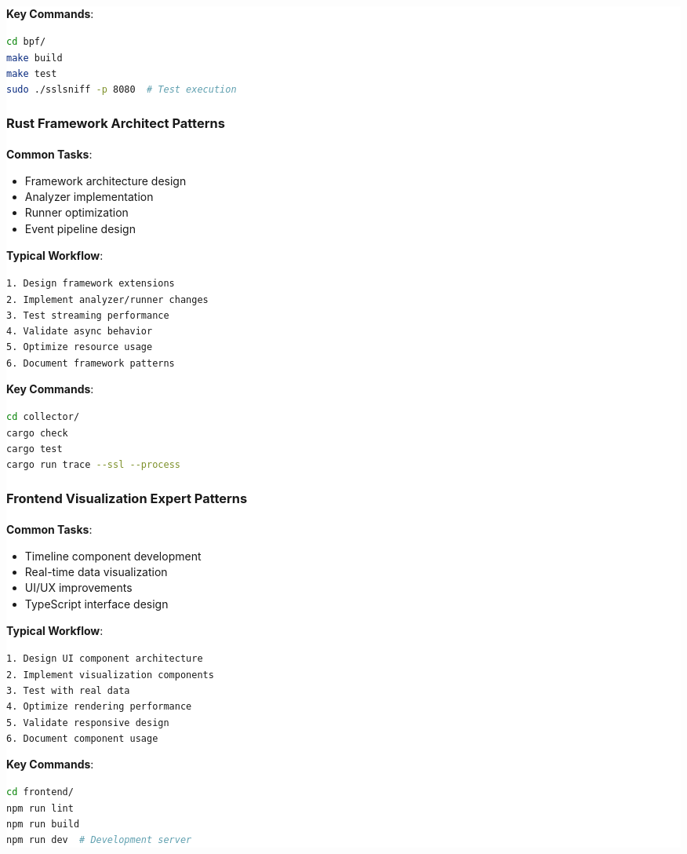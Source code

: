 **Key Commands**:
```bash
cd bpf/
make build
make test
sudo ./sslsniff -p 8080  # Test execution
```

### Rust Framework Architect Patterns

**Common Tasks**:
- Framework architecture design
- Analyzer implementation
- Runner optimization
- Event pipeline design

**Typical Workflow**:
```
1. Design framework extensions
2. Implement analyzer/runner changes
3. Test streaming performance
4. Validate async behavior
5. Optimize resource usage
6. Document framework patterns
```

**Key Commands**:
```bash
cd collector/
cargo check
cargo test
cargo run trace --ssl --process
```

### Frontend Visualization Expert Patterns

**Common Tasks**:
- Timeline component development
- Real-time data visualization
- UI/UX improvements
- TypeScript interface design

**Typical Workflow**:
```
1. Design UI component architecture
2. Implement visualization components
3. Test with real data
4. Optimize rendering performance
5. Validate responsive design
6. Document component usage
```

**Key Commands**:
```bash
cd frontend/
npm run lint
npm run build
npm run dev  # Development server
```
